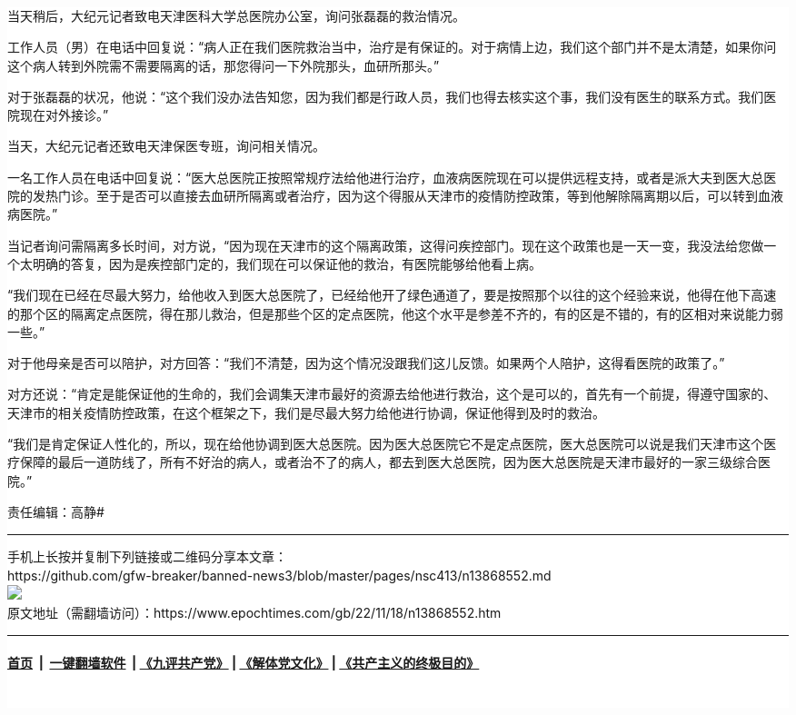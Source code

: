 </p>
<p style="text-align: left;">
 当天稍后，大纪元记者致电天津医科大学总医院办公室，询问张磊磊的救治情况。
</p>
<p style="text-align: left;">
 工作人员（男）在电话中回复说：“病人正在我们医院救治当中，治疗是有保证的。对于病情上边，我们这个部门并不是太清楚，如果你问这个病人转到外院需不需要隔离的话，那您得问一下外院那头，血研所那头。”
</p>
<p style="text-align: left;">
 对于张磊磊的状况，他说：“这个我们没办法告知您，因为我们都是行政人员，我们也得去核实这个事，我们没有医生的联系方式。我们医院现在对外接诊。”
</p>
<p style="text-align: left;">
 当天，大纪元记者还致电天津保医专班，询问相关情况。
</p>
<p style="text-align: left;">
 一名工作人员在电话中回复说：“医大总医院正按照常规疗法给他进行治疗，血液病医院现在可以提供远程支持，或者是派大夫到医大总医院的发热门诊。至于是否可以直接去血研所隔离或者治疗，因为这个得服从天津市的疫情防控政策，等到他解除隔离期以后，可以转到血液病医院。”
</p>
<p style="text-align: left;">
 当记者询问需隔离多长时间，对方说，“因为现在天津市的这个隔离政策，这得问疾控部门。现在这个政策也是一天一变，我没法给您做一个太明确的答复，因为是疾控部门定的，我们现在可以保证他的救治，有医院能够给他看上病。
</p>
<p style="text-align: left;">
 “我们现在已经在尽最大努力，给他收入到医大总医院了，已经给他开了绿色通道了，要是按照那个以往的这个经验来说，他得在他下高速的那个区的隔离定点医院，得在那儿救治，但是那些个区的定点医院，他这个水平是参差不齐的，有的区是不错的，有的区相对来说能力弱一些。”
</p>
<p style="text-align: left;">
 对于他母亲是否可以陪护，对方回答：“我们不清楚，因为这个情况没跟我们这儿反馈。如果两个人陪护，这得看医院的政策了。”
</p>
<p style="text-align: left;">
 对方还说：“肯定是能保证他的生命的，我们会调集天津市最好的资源去给他进行救治，这个是可以的，首先有一个前提，得遵守国家的、天津市的相关疫情防控政策，在这个框架之下，我们是尽最大努力给他进行协调，保证他得到及时的救治。
</p>
<p style="text-align: left;">
 “我们是肯定保证人性化的，所以，现在给他协调到医大总医院。因为医大总医院它不是定点医院，医大总医院可以说是我们天津市这个医疗保障的最后一道防线了，所有不好治的病人，或者治不了的病人，都去到医大总医院，因为医大总医院是天津市最好的一家三级综合医院。”
</p>
<p style="text-align: left;">
 责任编辑：高静#
</p>
</div>
<hr/>
手机上长按并复制下列链接或二维码分享本文章：<br/>
https://github.com/gfw-breaker/banned-news3/blob/master/pages/nsc413/n13868552.md <br/>
<a href='https://github.com/gfw-breaker/banned-news3/blob/master/pages/nsc413/n13868552.md'><img src='https://github.com/gfw-breaker/banned-news3/blob/master/pages/nsc413/n13868552.md.png'/></a> <br/>
原文地址（需翻墙访问）：https://www.epochtimes.com/gb/22/11/18/n13868552.htm


------------------------
#### [首页](https://github.com/gfw-breaker/banned-news3/blob/master/README.md) &nbsp;|&nbsp; [一键翻墙软件](https://github.com/gfw-breaker/nogfw/blob/master/README.md) &nbsp;| [《九评共产党》](https://github.com/gfw-breaker/9ping.md/blob/master/README.md#九评之一评共产党是什么) | [《解体党文化》](https://github.com/gfw-breaker/jtdwh.md/blob/master/README.md) | [《共产主义的终极目的》](https://github.com/gfw-breaker/gczydzjmd.md/blob/master/README.md)


<img src='http://gfw-breaker.win/banned-news3/pages/nsc413/n13868552.md' width='0px' height='0px'/>